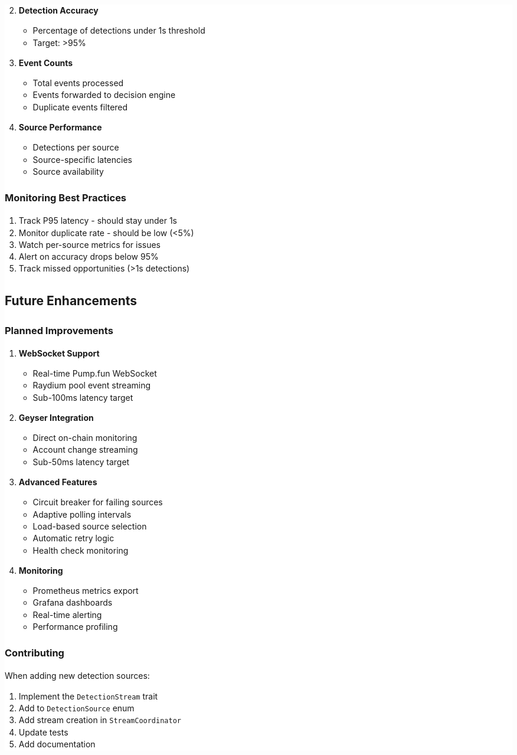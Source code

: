 2. **Detection Accuracy**
   - Percentage of detections under 1s threshold
   - Target: >95%

3. **Event Counts**
   - Total events processed
   - Events forwarded to decision engine
   - Duplicate events filtered

4. **Source Performance**
   - Detections per source
   - Source-specific latencies
   - Source availability

### Monitoring Best Practices

1. Track P95 latency - should stay under 1s
2. Monitor duplicate rate - should be low (<5%)
3. Watch per-source metrics for issues
4. Alert on accuracy drops below 95%
5. Track missed opportunities (>1s detections)

## Future Enhancements

### Planned Improvements

1. **WebSocket Support**
   - Real-time Pump.fun WebSocket
   - Raydium pool event streaming
   - Sub-100ms latency target

2. **Geyser Integration**
   - Direct on-chain monitoring
   - Account change streaming
   - Sub-50ms latency target

3. **Advanced Features**
   - Circuit breaker for failing sources
   - Adaptive polling intervals
   - Load-based source selection
   - Automatic retry logic
   - Health check monitoring

4. **Monitoring**
   - Prometheus metrics export
   - Grafana dashboards
   - Real-time alerting
   - Performance profiling

### Contributing

When adding new detection sources:

1. Implement the `DetectionStream` trait
2. Add to `DetectionSource` enum
3. Add stream creation in `StreamCoordinator`
4. Update tests
5. Add documentation
